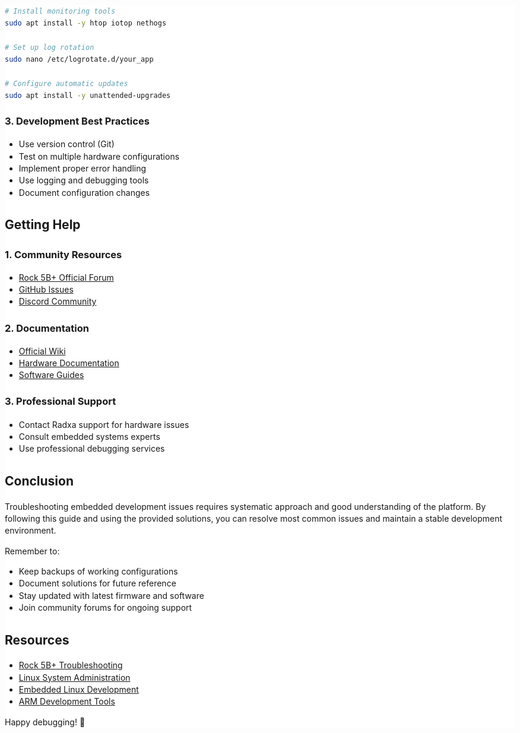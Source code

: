 ```bash
# Install monitoring tools
sudo apt install -y htop iotop nethogs

# Set up log rotation
sudo nano /etc/logrotate.d/your_app

# Configure automatic updates
sudo apt install -y unattended-upgrades
```

### 3. Development Best Practices

- Use version control (Git)
- Test on multiple hardware configurations
- Implement proper error handling
- Use logging and debugging tools
- Document configuration changes

## Getting Help

### 1. Community Resources

- [Rock 5B+ Official Forum](https://forum.radxa.com/)
- [GitHub Issues](https://github.com/radxa/rock5b)
- [Discord Community](https://discord.gg/radxa)

### 2. Documentation

- [Official Wiki](https://wiki.radxa.com/Rock5)
- [Hardware Documentation](https://wiki.radxa.com/Rock5/hardware)
- [Software Guides](https://wiki.radxa.com/Rock5/software)

### 3. Professional Support

- Contact Radxa support for hardware issues
- Consult embedded systems experts
- Use professional debugging services

## Conclusion

Troubleshooting embedded development issues requires systematic approach and good understanding of the platform. By following this guide and using the provided solutions, you can resolve most common issues and maintain a stable development environment.

Remember to:
- Keep backups of working configurations
- Document solutions for future reference
- Stay updated with latest firmware and software
- Join community forums for ongoing support

## Resources

- [Rock 5B+ Troubleshooting](https://wiki.radxa.com/Rock5/troubleshooting)
- [Linux System Administration](https://www.linux.org/)
- [Embedded Linux Development](https://elinux.org/)
- [ARM Development Tools](https://developer.arm.com/)

Happy debugging! 🔧